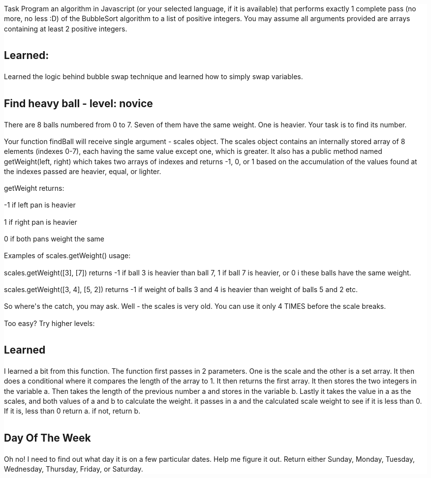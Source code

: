 Task
Program an algorithm in Javascript (or your selected language, if it is available) that performs exactly 1 complete pass (no more, no less :D) of the BubbleSort algorithm to a list of positive integers. You may assume all arguments provided are arrays containing at least 2 positive integers.

## Learned:

Learned the logic behind bubble swap technique and learned how to simply swap variables.

## Find heavy ball - level: novice

There are 8 balls numbered from 0 to 7. Seven of them have the same weight. One is heavier. Your task is to find its number.

Your function findBall will receive single argument - scales object. The scales object contains an internally stored array of 8 elements (indexes 0-7), each having the same value except one, which is greater. It also has a public method named getWeight(left, right) which takes two arrays of indexes and returns -1, 0, or 1 based on the accumulation of the values found at the indexes passed are heavier, equal, or lighter.

getWeight returns:

-1 if left pan is heavier

1 if right pan is heavier

0 if both pans weight the same

Examples of scales.getWeight() usage:

scales.getWeight([3], [7]) returns -1 if ball 3 is heavier than ball 7, 1 if ball 7 is heavier, or 0 i these balls have the same weight.

scales.getWeight([3, 4], [5, 2]) returns -1 if weight of balls 3 and 4 is heavier than weight of balls 5 and 2 etc.

So where's the catch, you may ask. Well - the scales is very old. You can use it only 4 TIMES before the scale breaks.

Too easy? Try higher levels:

## Learned

I learned a bit from this function. The function first passes in 2 parameters. One is the scale and the other is a set array. It then does a conditional where it compares the length of the array to 1. It then returns the first array. It then stores the two integers in the variable a. Then takes the length of the previous number a and stores in the variable b. Lastly it takes the value in a as the scales, and both values of a and b to calculate the weight. it passes in a and the calculated scale weight to see if it is less than 0. If it is, less than 0 return a. if not, return b.   

## Day Of The Week

Oh no! I need to find out what day it is on a few particular dates. Help me figure it out. Return either Sunday, Monday, Tuesday, Wednesday, Thursday, Friday, or Saturday.
